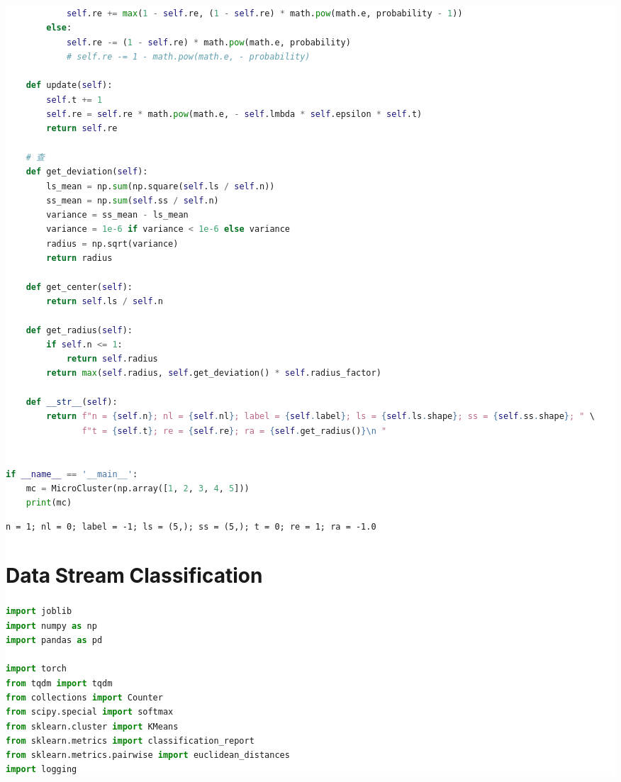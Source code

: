 ```python
            self.re += max(1 - self.re, (1 - self.re) * math.pow(math.e, probability - 1))
        else:
            self.re -= (1 - self.re) * math.pow(math.e, probability)
            # self.re -= 1 - math.pow(math.e, - probability)

    def update(self):
        self.t += 1
        self.re = self.re * math.pow(math.e, - self.lmbda * self.epsilon * self.t)
        return self.re

    # 查
    def get_deviation(self):
        ls_mean = np.sum(np.square(self.ls / self.n))
        ss_mean = np.sum(self.ss / self.n)
        variance = ss_mean - ls_mean
        variance = 1e-6 if variance < 1e-6 else variance
        radius = np.sqrt(variance)
        return radius

    def get_center(self):
        return self.ls / self.n

    def get_radius(self):
        if self.n <= 1:
            return self.radius
        return max(self.radius, self.get_deviation() * self.radius_factor)

    def __str__(self):
        return f"n = {self.n}; nl = {self.nl}; label = {self.label}; ls = {self.ls.shape}; ss = {self.ss.shape}; " \
               f"t = {self.t}; re = {self.re}; ra = {self.get_radius()}\n "


if __name__ == '__main__':
    mc = MicroCluster(np.array([1, 2, 3, 4, 5]))
    print(mc)

```

    n = 1; nl = 0; label = -1; ls = (5,); ss = (5,); t = 0; re = 1; ra = -1.0
     


# Data Stream Classification


```python
import joblib
import numpy as np
import pandas as pd

import torch
from tqdm import tqdm
from collections import Counter
from scipy.special import softmax
from sklearn.cluster import KMeans
from sklearn.metrics import classification_report
from sklearn.metrics.pairwise import euclidean_distances
import logging
```

